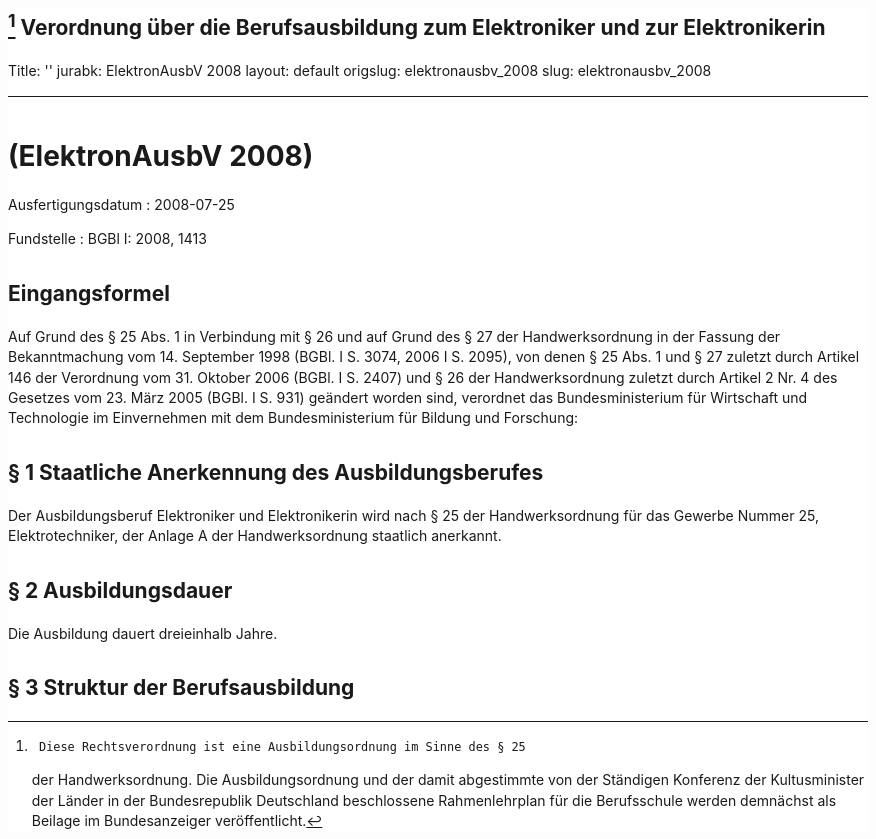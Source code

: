 [^F771329_1_BJNR141300008]
Verordnung über die Berufsausbildung zum Elektroniker und zur
Elektronikerin
---
Title: ''
jurabk: ElektronAusbV 2008
layout: default
origslug: elektronausbv_2008
slug: elektronausbv_2008

---

#  (ElektronAusbV 2008)

Ausfertigungsdatum
:   2008-07-25

Fundstelle
:   BGBl I: 2008, 1413

[^F771329_1_BJNR141300008]:     Diese Rechtsverordnung ist eine Ausbildungsordnung im Sinne des § 25
    der Handwerksordnung. Die Ausbildungsordnung und der damit abgestimmte
    von der Ständigen Konferenz der Kultusminister der Länder in der
    Bundesrepublik Deutschland beschlossene Rahmenlehrplan für die
    Berufsschule werden demnächst als Beilage im Bundesanzeiger
    veröffentlicht.


## Eingangsformel

Auf Grund des § 25 Abs. 1 in Verbindung mit § 26 und auf Grund des §
27 der Handwerksordnung in der Fassung der Bekanntmachung vom 14.
September 1998 (BGBl. I S. 3074, 2006 I S. 2095), von denen § 25 Abs.
1 und § 27 zuletzt durch Artikel 146 der Verordnung vom 31. Oktober
2006 (BGBl. I S. 2407) und § 26 der Handwerksordnung zuletzt durch
Artikel 2 Nr. 4 des Gesetzes vom 23. März 2005 (BGBl. I S. 931)
geändert worden sind, verordnet das Bundesministerium für Wirtschaft
und Technologie im Einvernehmen mit dem Bundesministerium für Bildung
und Forschung:


## § 1 Staatliche Anerkennung des Ausbildungsberufes

Der Ausbildungsberuf Elektroniker und Elektronikerin wird nach § 25
der Handwerksordnung für das Gewerbe Nummer 25, Elektrotechniker, der
Anlage A der Handwerksordnung staatlich anerkannt.


## § 2 Ausbildungsdauer

Die Ausbildung dauert dreieinhalb Jahre.


## § 3 Struktur der Berufsausbildung


[^f771329_01_BJNR141300008BJNE001400000]:     Im Zusammenhang mit anderen Ausbildungsinhalten zu vermitteln.
[^f771329_02_BJNR141300008BJNE001400000]:     Im Zusammenhang mit anderen Ausbildungsinhalten zu vermitteln.